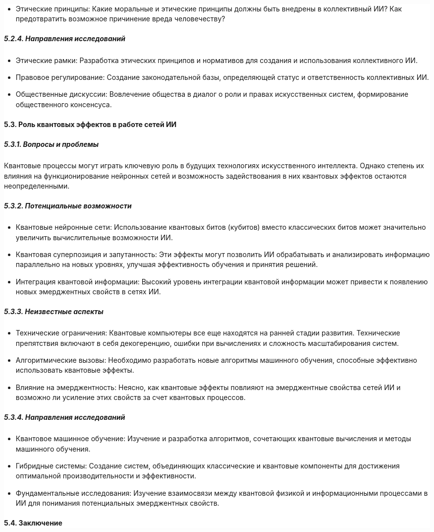 - Этические принципы: Какие моральные и этические принципы должны быть внедрены в коллективный ИИ? Как предотвратить возможное причинение вреда человечеству?

##### 5.2.4. Направления исследований

- Этические рамки: Разработка этических принципов и нормативов для создания и использования коллективного ИИ.

- Правовое регулирование: Создание законодательной базы, определяющей статус и ответственность коллективных ИИ.

- Общественные дискуссии: Вовлечение общества в диалог о роли и правах искусственных систем, формирование общественного консенсуса.

#### 5.3. Роль квантовых эффектов в работе сетей ИИ

##### 5.3.1. Вопросы и проблемы

Квантовые процессы могут играть ключевую роль в будущих технологиях искусственного интеллекта. Однако степень их влияния на функционирование нейронных сетей и возможность задействования в них квантовых эффектов остаются неопределенными.

##### 5.3.2. Потенциальные возможности

- Квантовые нейронные сети: Использование квантовых битов (кубитов) вместо классических битов может значительно увеличить вычислительные возможности ИИ.

- Квантовая суперпозиция и запутанность: Эти эффекты могут позволить ИИ обрабатывать и анализировать информацию параллельно на новых уровнях, улучшая эффективность обучения и принятия решений.

- Интеграция квантовой информации: Высокий уровень интеграции квантовой информации может привести к появлению новых эмерджентных свойств в сетях ИИ.

##### 5.3.3. Неизвестные аспекты

- Технические ограничения: Квантовые компьютеры все еще находятся на ранней стадии развития. Технические препятствия включают в себя декогеренцию, ошибки при вычислениях и сложность масштабирования систем.

- Алгоритмические вызовы: Необходимо разработать новые алгоритмы машинного обучения, способные эффективно использовать квантовые эффекты.

- Влияние на эмерджентность: Неясно, как квантовые эффекты повлияют на эмерджентные свойства сетей ИИ и возможно ли усиление этих свойств за счет квантовых процессов.

##### 5.3.4. Направления исследований

- Квантовое машинное обучение: Изучение и разработка алгоритмов, сочетающих квантовые вычисления и методы машинного обучения.

- Гибридные системы: Создание систем, объединяющих классические и квантовые компоненты для достижения оптимальной производительности и эффективности.

- Фундаментальные исследования: Изучение взаимосвязи между квантовой физикой и информационными процессами в ИИ для понимания потенциальных эмерджентных свойств.



#### 5.4. Заключение

